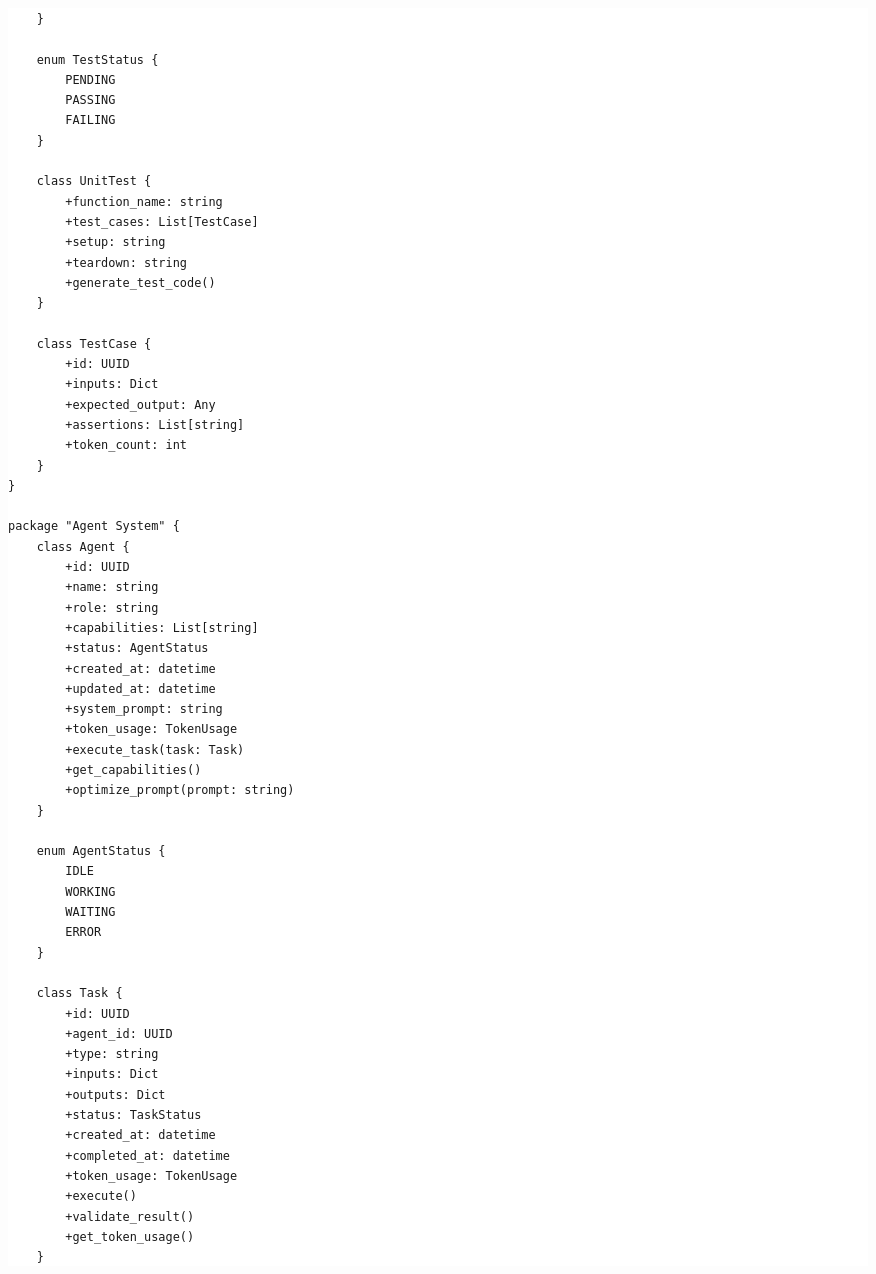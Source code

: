 ```plantuml
    }

    enum TestStatus {
        PENDING
        PASSING
        FAILING
    }

    class UnitTest {
        +function_name: string
        +test_cases: List[TestCase]
        +setup: string
        +teardown: string
        +generate_test_code()
    }

    class TestCase {
        +id: UUID
        +inputs: Dict
        +expected_output: Any
        +assertions: List[string]
        +token_count: int
    }
}

package "Agent System" {
    class Agent {
        +id: UUID
        +name: string
        +role: string
        +capabilities: List[string]
        +status: AgentStatus
        +created_at: datetime
        +updated_at: datetime
        +system_prompt: string
        +token_usage: TokenUsage
        +execute_task(task: Task)
        +get_capabilities()
        +optimize_prompt(prompt: string)
    }

    enum AgentStatus {
        IDLE
        WORKING
        WAITING
        ERROR
    }

    class Task {
        +id: UUID
        +agent_id: UUID
        +type: string
        +inputs: Dict
        +outputs: Dict
        +status: TaskStatus
        +created_at: datetime
        +completed_at: datetime
        +token_usage: TokenUsage
        +execute()
        +validate_result()
        +get_token_usage()
    }

```